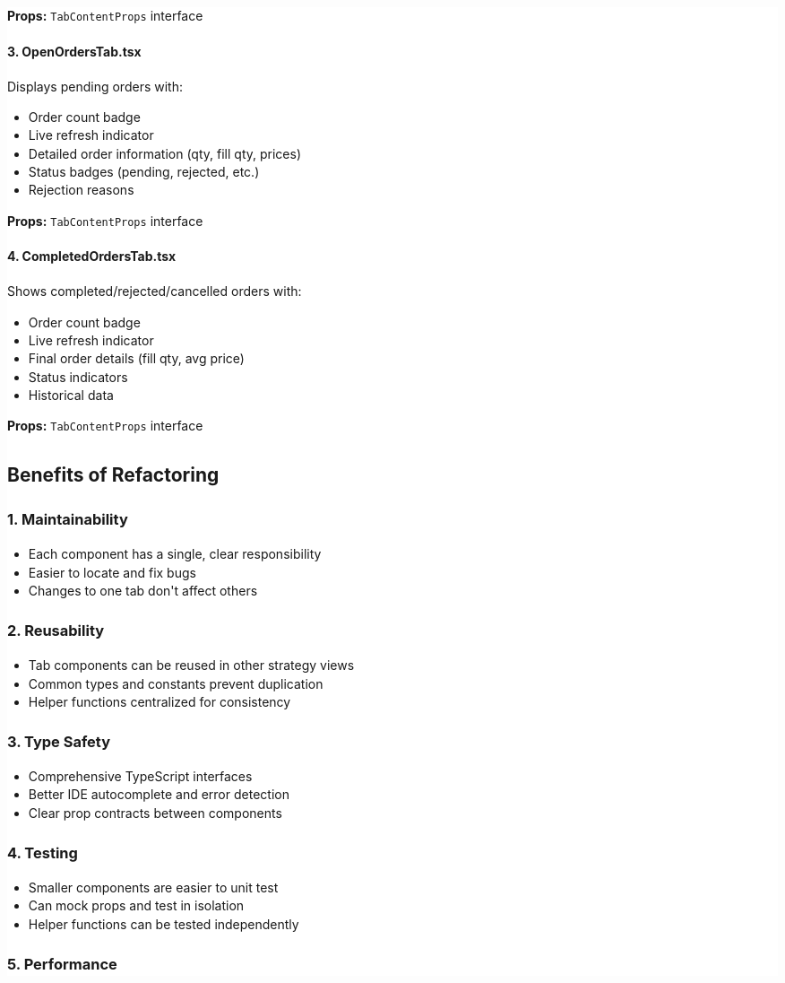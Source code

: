 **Props:** `TabContentProps` interface

#### 3. **OpenOrdersTab.tsx**

Displays pending orders with:

- Order count badge
- Live refresh indicator
- Detailed order information (qty, fill qty, prices)
- Status badges (pending, rejected, etc.)
- Rejection reasons

**Props:** `TabContentProps` interface

#### 4. **CompletedOrdersTab.tsx**

Shows completed/rejected/cancelled orders with:

- Order count badge
- Live refresh indicator
- Final order details (fill qty, avg price)
- Status indicators
- Historical data

**Props:** `TabContentProps` interface

## Benefits of Refactoring

### 1. **Maintainability**

- Each component has a single, clear responsibility
- Easier to locate and fix bugs
- Changes to one tab don't affect others

### 2. **Reusability**

- Tab components can be reused in other strategy views
- Common types and constants prevent duplication
- Helper functions centralized for consistency

### 3. **Type Safety**

- Comprehensive TypeScript interfaces
- Better IDE autocomplete and error detection
- Clear prop contracts between components

### 4. **Testing**

- Smaller components are easier to unit test
- Can mock props and test in isolation
- Helper functions can be tested independently

### 5. **Performance**
